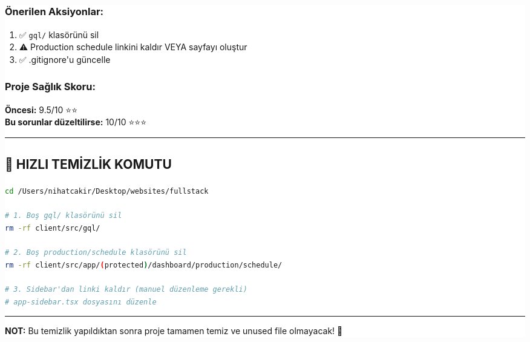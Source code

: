 ### Önerilen Aksiyonlar:

1. ✅ `gql/` klasörünü sil
2. ⚠️ Production schedule linkini kaldır VEYA sayfayı oluştur
3. ✅ .gitignore'u güncelle

### Proje Sağlık Skoru:

**Öncesi:** 9.5/10 ⭐⭐  
**Bu sorunlar düzeltilirse:** 10/10 ⭐⭐⭐

---

## 🚀 HIZLI TEMİZLİK KOMUTU

```bash
cd /Users/nihatcakir/Desktop/websites/fullstack

# 1. Boş gql/ klasörünü sil
rm -rf client/src/gql/

# 2. Boş production/schedule klasörünü sil
rm -rf client/src/app/(protected)/dashboard/production/schedule/

# 3. Sidebar'dan linki kaldır (manuel düzenleme gerekli)
# app-sidebar.tsx dosyasını düzenle
```

---

**NOT:** Bu temizlik yapıldıktan sonra proje tamamen temiz ve unused file olmayacak! 🎉

